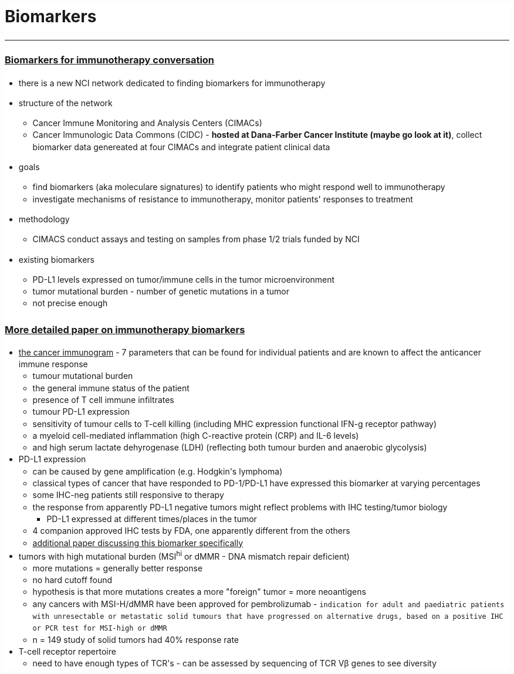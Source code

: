 # Biomarkers

---

### [Biomarkers for immunotherapy conversation](https://www.cancer.gov/news-events/cancer-currents-blog/2018/immunotherapy-biomarkers-research-network)

- there is a new NCI network dedicated to finding biomarkers for immunotherapy
- structure of the network
  - Cancer Immune Monitoring and Analysis Centers (CIMACs)
  - Cancer Immunologic Data Commons (CIDC) - **hosted at Dana-Farber Cancer Institute (maybe go look at it)**, collect biomarker data genereated at four CIMACs and integrate patient clinical data
- goals
  - find biomarkers (aka moleculare signatures) to identify patients who might respond well to immunotherapy
  - investigate mechanisms of resistance to immunotherapy, monitor patients' responses to treatment
- methodology
  - CIMACS conduct assays and testing on samples from phase 1/2 trials funded by NCI
- existing biomarkers

  - PD-L1 levels expressed on tumor/immune cells in the tumor microenvironment
  - tumor mutational burden - number of genetic mutations in a tumor
  - not precise enough

### [More detailed paper on immunotherapy biomarkers](https://www.esmo.org/Conferences/Past-Conferences/ESMO-Immuno-Oncology-Congress-2017/Educational-Articles/Cancer-Immunotherapy-Biomarkers)

- [the cancer immunogram](https://www.ncbi.nlm.nih.gov/pubmed/30274701) - 7 parameters that can be found for individual patients and are known to affect the anticancer immune response
  - tumour mutational burden
  - the general immune status of the patient
  - presence of T cell immune infiltrates
  - tumour PD-L1 expression
  - sensitivity of tumour cells to T-cell killing (including MHC expression functional IFN-g receptor pathway)
  - a myeloid cell-mediated inflammation (high C-reactive protein (CRP) and IL-6 levels)
  - and high serum lactate dehyrogenase (LDH) (reflecting both tumour burden and anaerobic glycolysis)
- PD-L1 expression
  - can be caused by gene amplification (e.g. Hodgkin's lymphoma)
  - classical types of cancer that have responded to PD-1/PD-L1 have expressed this biomarker at varying percentages
  - some IHC-neg patients still responsive to therapy
  - the response from apparently PD-L1 negative tumors might reflect problems with IHC testing/tumor biology
    - PD-L1 expressed at different times/places in the tumor
  - 4 companion approved IHC tests by FDA, one apparently different from the others
  - [additional paper discussing this biomarker specifically](http://mct.aacrjournals.org/content/14/4/847.long#sec-7)
- tumors with high mutational burden (MSI<sup>hi</sup> or dMMR - DNA mismatch repair deficient)
  - more mutations = generally better response
  - no hard cutoff found
  - hypothesis is that more mutations creates a more "foreign" tumor = more neoantigens
  - any cancers with MSI-H/dMMR have been approved for pembrolizumab - `indication for adult and paediatric patients with unresectable or metastatic solid tumours that have progressed on alternative drugs, based on a positive IHC or PCR test for MSI-high or dMMR`
  - n = 149 study of solid tumors had 40% response rate
- T-cell receptor repertoire
  - need to have enough types of TCR's - can be assessed by sequencing of TCR Vβ genes to see diversity